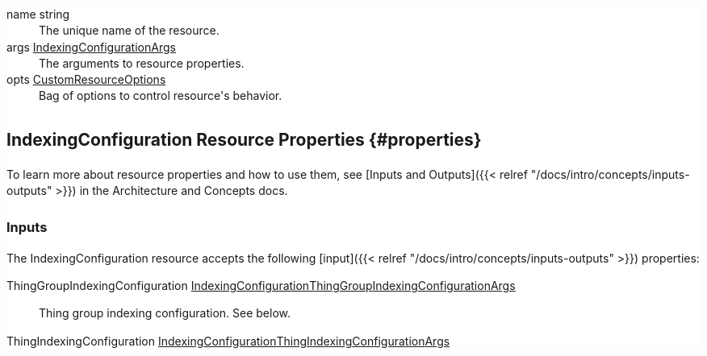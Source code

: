 </pulumi-choosable>
</div>

<div>
<pulumi-choosable type="language" values="csharp">

<dl class="resources-properties"><dt
        class="property-required" title="Required">
        <span>name</span>
        <span class="property-indicator"></span>
        <span class="property-type">string</span>
    </dt>
    <dd>The unique name of the resource.</dd><dt
        class="property-optional" title="Optional">
        <span>args</span>
        <span class="property-indicator"></span>
        <span class="property-type"><a href="#inputs">IndexingConfigurationArgs</a></span>
    </dt>
    <dd>The arguments to resource properties.</dd><dt
        class="property-optional" title="Optional">
        <span>opts</span>
        <span class="property-indicator"></span>
        <span class="property-type"><a href="/docs/reference/pkg/dotnet/Pulumi/Pulumi.CustomResourceOptions.html">CustomResourceOptions</a></span>
    </dt>
    <dd>Bag of options to control resource&#39;s behavior.</dd></dl>

</pulumi-choosable>
</div>

## IndexingConfiguration Resource Properties {#properties}

To learn more about resource properties and how to use them, see [Inputs and Outputs]({{< relref "/docs/intro/concepts/inputs-outputs" >}}) in the Architecture and Concepts docs.

### Inputs

The IndexingConfiguration resource accepts the following [input]({{< relref "/docs/intro/concepts/inputs-outputs" >}}) properties:



<div>
<pulumi-choosable type="language" values="csharp">
<dl class="resources-properties"><dt class="property-optional"
            title="Optional">
        <span id="thinggroupindexingconfiguration_csharp">
<a data-swiftype-name="resource-property" data-swiftype-type="text" href="#thinggroupindexingconfiguration_csharp" style="color: inherit; text-decoration: inherit;">Thing<wbr>Group<wbr>Indexing<wbr>Configuration</a>
</span>
        <span class="property-indicator"></span>
        <span class="property-type"><a href="#indexingconfigurationthinggroupindexingconfiguration">Indexing<wbr>Configuration<wbr>Thing<wbr>Group<wbr>Indexing<wbr>Configuration<wbr>Args</a></span>
    </dt>
    <dd><p>Thing group indexing configuration. See below.</p>
</dd><dt class="property-optional"
            title="Optional">
        <span id="thingindexingconfiguration_csharp">
<a data-swiftype-name="resource-property" data-swiftype-type="text" href="#thingindexingconfiguration_csharp" style="color: inherit; text-decoration: inherit;">Thing<wbr>Indexing<wbr>Configuration</a>
</span>
        <span class="property-indicator"></span>
        <span class="property-type"><a href="#indexingconfigurationthingindexingconfiguration">Indexing<wbr>Configuration<wbr>Thing<wbr>Indexing<wbr>Configuration<wbr>Args</a></span>